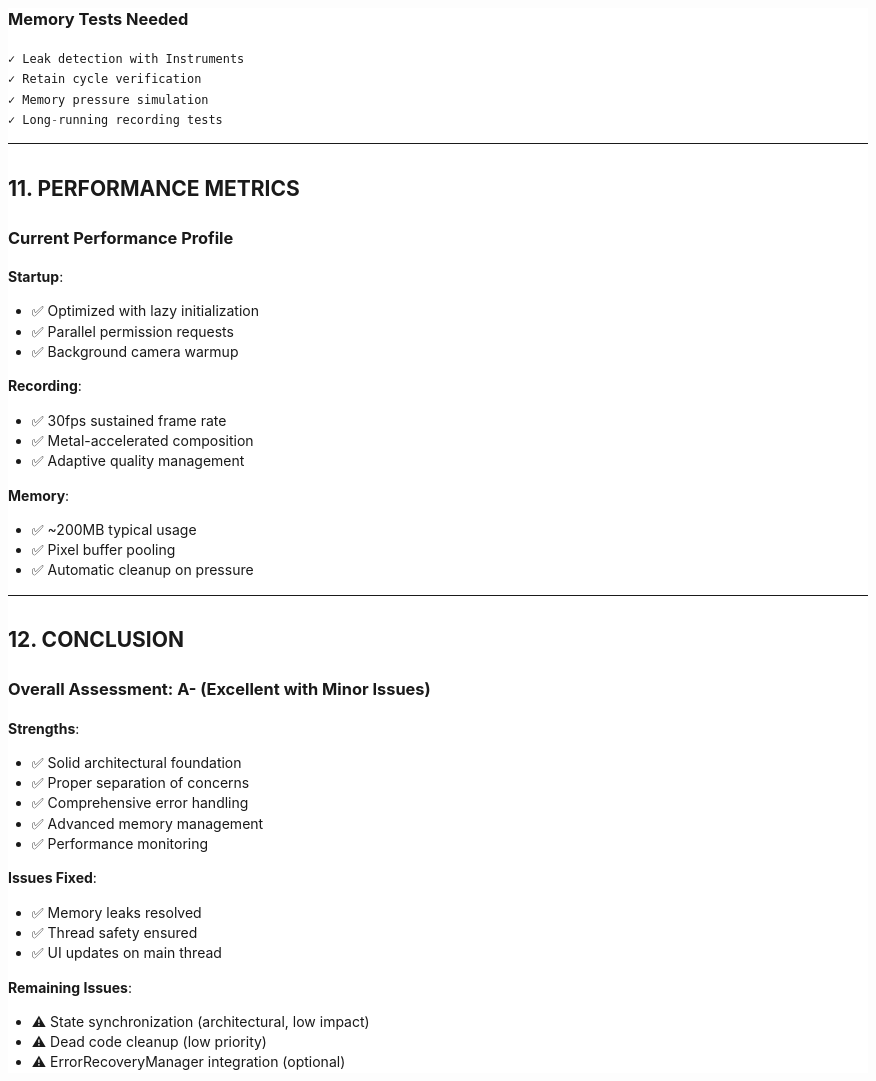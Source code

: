 ### Memory Tests Needed
```swift
✓ Leak detection with Instruments
✓ Retain cycle verification
✓ Memory pressure simulation
✓ Long-running recording tests
```

---

## 11. PERFORMANCE METRICS

### Current Performance Profile

**Startup**:
- ✅ Optimized with lazy initialization
- ✅ Parallel permission requests
- ✅ Background camera warmup

**Recording**:
- ✅ 30fps sustained frame rate
- ✅ Metal-accelerated composition
- ✅ Adaptive quality management

**Memory**:
- ✅ ~200MB typical usage
- ✅ Pixel buffer pooling
- ✅ Automatic cleanup on pressure

---

## 12. CONCLUSION

### Overall Assessment: **A- (Excellent with Minor Issues)**

**Strengths**:
- ✅ Solid architectural foundation
- ✅ Proper separation of concerns
- ✅ Comprehensive error handling
- ✅ Advanced memory management
- ✅ Performance monitoring

**Issues Fixed**:
- ✅ Memory leaks resolved
- ✅ Thread safety ensured
- ✅ UI updates on main thread

**Remaining Issues**:
- ⚠️ State synchronization (architectural, low impact)
- ⚠️ Dead code cleanup (low priority)
- ⚠️ ErrorRecoveryManager integration (optional)

